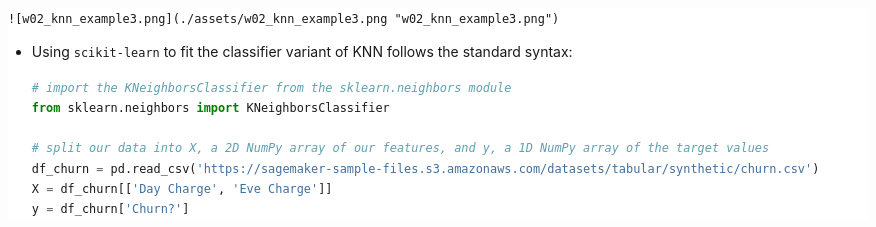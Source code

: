     ![w02_knn_example3.png](./assets/w02_knn_example3.png "w02_knn_example3.png")

- Using `scikit-learn` to fit the classifier variant of KNN follows the standard syntax:

    ```python
    # import the KNeighborsClassifier from the sklearn.neighbors module
    from sklearn.neighbors import KNeighborsClassifier
    
    # split our data into X, a 2D NumPy array of our features, and y, a 1D NumPy array of the target values
    df_churn = pd.read_csv('https://sagemaker-sample-files.s3.amazonaws.com/datasets/tabular/synthetic/churn.csv')
    X = df_churn[['Day Charge', 'Eve Charge']]
    y = df_churn['Churn?']

